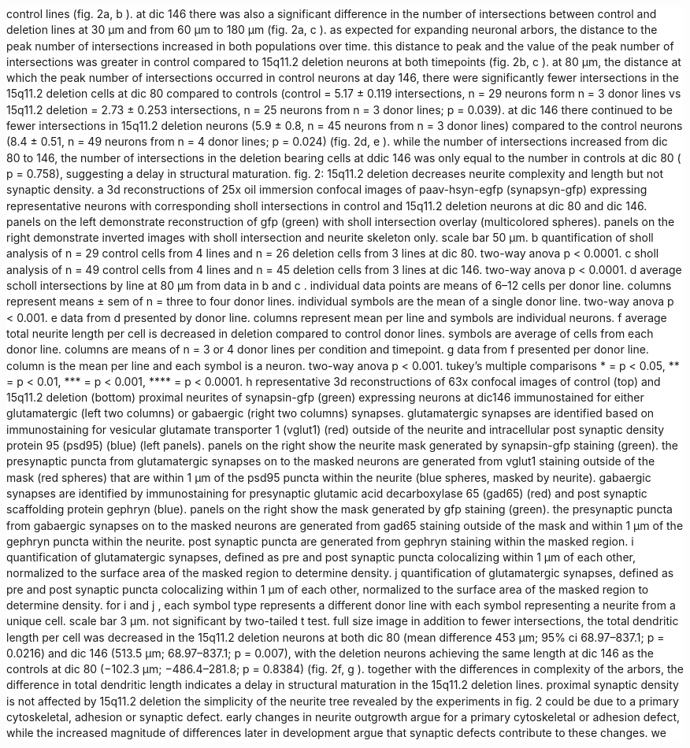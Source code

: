 control lines (fig. 2a, b ). at dic 146 there was also a significant difference in the number of intersections between control and deletion lines at 30 µm and from 60 µm to 180 µm (fig. 2a, c ). as expected for expanding neuronal arbors, the distance to the peak number of intersections increased in both populations over time. this distance to peak and the value of the peak number of intersections was greater in control compared to 15q11.2 deletion neurons at both timepoints (fig. 2b, c ). at 80 µm, the distance at which the peak number of intersections occurred in control neurons at day 146, there were significantly fewer intersections in the 15q11.2 deletion cells at dic 80 compared to controls (control = 5.17 ± 0.119 intersections, n = 29 neurons form n = 3 donor lines vs 15q11.2 deletion = 2.73 ± 0.253 intersections, n = 25 neurons from n = 3 donor lines; p = 0.039). at dic 146 there continued to be fewer intersections in 15q11.2 deletion neurons (5.9 ± 0.8, n = 45 neurons from n = 3 donor lines) compared to the control neurons (8.4 ± 0.51, n = 49 neurons from n = 4 donor lines; p = 0.024) (fig. 2d, e ). while the number of intersections increased from dic 80 to 146, the number of intersections in the deletion bearing cells at ddic 146 was only equal to the number in controls at dic 80 ( p = 0.758), suggesting a delay in structural maturation. fig. 2: 15q11.2 deletion decreases neurite complexity and length but not synaptic density. a 3d reconstructions of 25x oil immersion confocal images of paav-hsyn-egfp (synapsyn-gfp) expressing representative neurons with corresponding sholl intersections in control and 15q11.2 deletion neurons at dic 80 and dic 146. panels on the left demonstrate reconstruction of gfp (green) with sholl intersection overlay (multicolored spheres). panels on the right demonstrate inverted images with sholl intersection and neurite skeleton only. scale bar 50 µm. b quantification of sholl analysis of n = 29 control cells from 4 lines and n = 26 deletion cells from 3 lines at dic 80. two-way anova p &lt; 0.0001. c sholl analysis of n = 49 control cells from 4 lines and n = 45 deletion cells from 3 lines at dic 146. two-way anova p &lt; 0.0001. d average scholl intersections by line at 80 µm from data in b and c . individual data points are means of 6–12 cells per donor line. columns represent means ± sem of n = three to four donor lines. individual symbols are the mean of a single donor line. two-way anova p &lt; 0.001. e data from d presented by donor line. columns represent mean per line and symbols are individual neurons. f average total neurite length per cell is decreased in deletion compared to control donor lines. symbols are average of cells from each donor line. columns are means of n = 3 or 4 donor lines per condition and timepoint. g data from f presented per donor line. column is the mean per line and each symbol is a neuron. two-way anova p &lt; 0.001. tukey’s multiple comparisons * = p &lt; 0.05, ** = p &lt; 0.01, *** = p &lt; 0.001, **** = p &lt; 0.0001. h representative 3d reconstructions of 63x confocal images of control (top) and 15q11.2 deletion (bottom) proximal neurites of synapsin-gfp (green) expressing neurons at dic146 immunostained for either glutamatergic (left two columns) or gabaergic (right two columns) synapses. glutamatergic synapses are identified based on immunostaining for vesicular glutamate transporter 1 (vglut1) (red) outside of the neurite and intracellular post synaptic density protein 95 (psd95) (blue) (left panels). panels on the right show the neurite mask generated by synapsin-gfp staining (green). the presynaptic puncta from glutamatergic synapses on to the masked neurons are generated from vglut1 staining outside of the mask (red spheres) that are within 1 µm of the psd95 puncta within the neurite (blue spheres, masked by neurite). gabaergic synapses are identified by immunostaining for presynaptic glutamic acid decarboxylase 65 (gad65) (red) and post synaptic scaffolding protein gephryn (blue). panels on the right show the mask generated by gfp staining (green). the presynaptic puncta from gabaergic synapses on to the masked neurons are generated from gad65 staining outside of the mask and within 1 µm of the gephryn puncta within the neurite. post synaptic puncta are generated from gephryn staining within the masked region. i quantification of glutamatergic synapses, defined as pre and post synaptic puncta colocalizing within 1 µm of each other, normalized to the surface area of the masked region to determine density. j quantification of glutamatergic synapses, defined as pre and post synaptic puncta colocalizing within 1 µm of each other, normalized to the surface area of the masked region to determine density. for i and j , each symbol type represents a different donor line with each symbol representing a neurite from a unique cell. scale bar 3 µm. not significant by two-tailed t test. full size image in addition to fewer intersections, the total dendritic length per cell was decreased in the 15q11.2 deletion neurons at both dic 80 (mean difference 453 µm; 95% ci 68.97–837.1; p = 0.0216) and dic 146 (513.5 µm; 68.97–837.1; p = 0.007), with the deletion neurons achieving the same length at dic 146 as the controls at dic 80 (−102.3 µm; −486.4–281.8; p = 0.8384) (fig. 2f, g ). together with the differences in complexity of the arbors, the difference in total dendritic length indicates a delay in structural maturation in the 15q11.2 deletion lines. proximal synaptic density is not affected by 15q11.2 deletion the simplicity of the neurite tree revealed by the experiments in fig. 2 could be due to a primary cytoskeletal, adhesion or synaptic defect. early changes in neurite outgrowth argue for a primary cytoskeletal or adhesion defect, while the increased magnitude of differences later in development argue that synaptic defects contribute to these changes. we